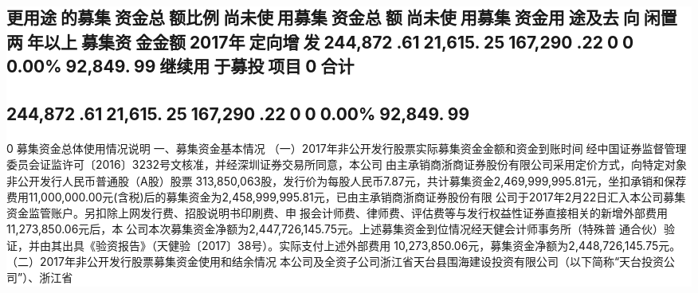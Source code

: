 更用途
的募集
资金总
额比例
尚未使
用募集
资金总
额
尚未使
用募集
资金用
途及去
向
闲置两
年以上
募集资
金金额
2017年
定向增
发
244,872
.61
21,615.
25
167,290
.22
0
0
0.00%
92,849.
99
继续用
于募投
项目
0
合计
--
244,872
.61
21,615.
25
167,290
.22
0
0
0.00%
92,849.
99
--
0
募集资金总体使用情况说明
一、募集资金基本情况
（一）2017年非公开发行股票实际募集资金金额和资金到账时间
经中国证券监督管理委员会证监许可〔2016〕3232号文核准，并经深圳证券交易所同意，本公司
由主承销商浙商证券股份有限公司采用定价方式，向特定对象非公开发行人民币普通股（A股）股票
313,850,063股，发行价为每股人民币7.87元，共计募集资金2,469,999,995.81元，坐扣承销和保荐
费用11,000,000.00元(含税)后的募集资金为2,458,999,995.81元，已由主承销商浙商证券股份有限
公司于2017年2月22日汇入本公司募集资金监管账户。另扣除上网发行费、招股说明书印刷费、申
报会计师费、律师费、评估费等与发行权益性证券直接相关的新增外部费用11,273,850.06元后，本
公司本次募集资金净额为2,447,726,145.75元。上述募集资金到位情况经天健会计师事务所（特殊普
通合伙）验证，并由其出具《验资报告》（天健验〔2017〕38号）。实际支付上述外部费用
10,273,850.06元，募集资金净额为2,448,726,145.75元。
（二）2017年非公开发行股票募集资金使用和结余情况
本公司及全资子公司浙江省天台县围海建设投资有限公司（以下简称“天台投资公司”）、浙江省